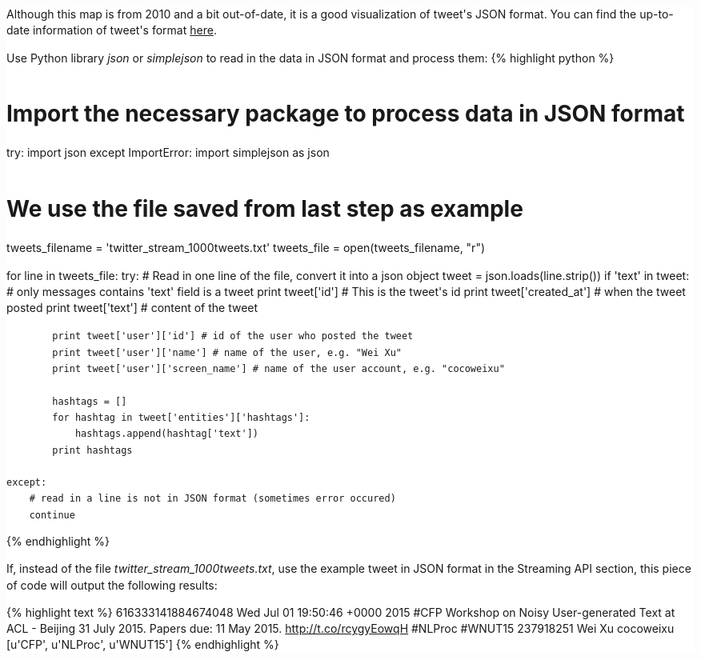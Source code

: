 Although this map is from 2010 and a bit out-of-date, it is a good visualization of tweet's JSON format. You can find the up-to-date information of tweet's format [here](https://dev.twitter.com/overview/api/tweets).

Use Python library *json* or *simplejson* to read in the data in JSON format and process them:
{% highlight python %}
# Import the necessary package to process data in JSON format
try:
    import json
except ImportError:
    import simplejson as json

# We use the file saved from last step as example
tweets_filename = 'twitter_stream_1000tweets.txt'
tweets_file = open(tweets_filename, "r")

for line in tweets_file:
    try:
        # Read in one line of the file, convert it into a json object 
        tweet = json.loads(line.strip())
        if 'text' in tweet: # only messages contains 'text' field is a tweet
            print tweet['id'] # This is the tweet's id
            print tweet['created_at'] # when the tweet posted
            print tweet['text'] # content of the tweet
                        
            print tweet['user']['id'] # id of the user who posted the tweet
            print tweet['user']['name'] # name of the user, e.g. "Wei Xu"
            print tweet['user']['screen_name'] # name of the user account, e.g. "cocoweixu"

            hashtags = []
            for hashtag in tweet['entities']['hashtags']:
            	hashtags.append(hashtag['text'])
            print hashtags

    except:
        # read in a line is not in JSON format (sometimes error occured)
        continue
{% endhighlight %}

If, instead of the file *twitter_stream_1000tweets.txt*, use the example tweet in JSON format in the Streaming API section, this piece of code will output the following results:

{% highlight text %}
616333141884674048
Wed Jul 01 19:50:46 +0000 2015
#CFP Workshop on Noisy User-generated Text at ACL - Beijing 31 July 2015. Papers due: 11 May 2015. http://t.co/rcygyEowqH   #NLProc #WNUT15
237918251
Wei Xu
cocoweixu
[u'CFP', u'NLProc', u'WNUT15']
{% endhighlight %}
